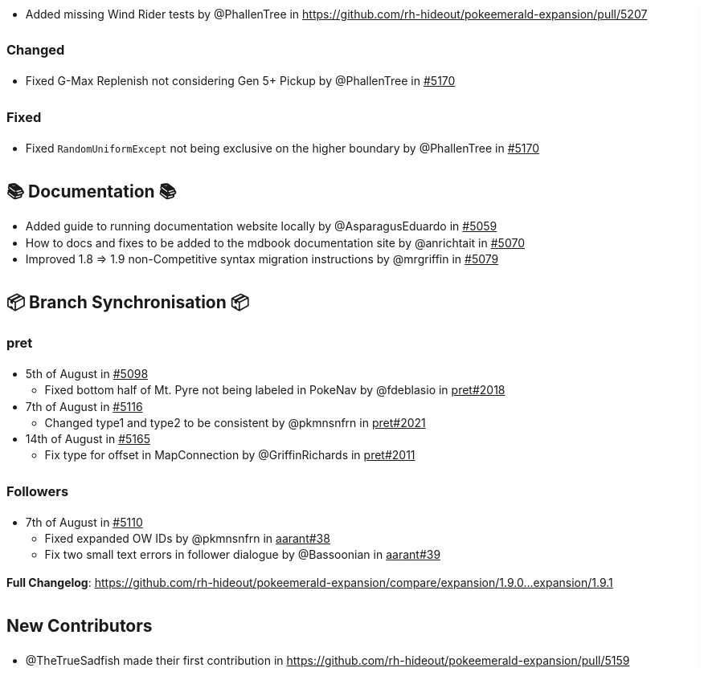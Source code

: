 * Added missing Wind Rider tests by @PhallenTree in https://github.com/rh-hideout/pokeemerald-expansion/pull/5207
### Changed
* Fixed G-Max Replenish not considering Gen 5+ Pickup by @PhallenTree in [#5170](https://github.com/rh-hideout/pokeemerald-expansion/pull/5170)
### Fixed
* Fixed `RandomUniformExcept` not being exclusive on the higher boundary by @PhallenTree in [#5170](https://github.com/rh-hideout/pokeemerald-expansion/pull/5170)


## 📚 Documentation 📚
* Added guide to running documentation website locally by @AsparagusEduardo in [#5059](https://github.com/rh-hideout/pokeemerald-expansion/pull/5059)
* How to docs and fixes to be added to the mdbook documentation site by @anrichtait in [#5070](https://github.com/rh-hideout/pokeemerald-expansion/pull/5070)
* Improved 1.8 ⇒ 1.9 non-Competitive syntax migration instructions by @mrgriffin in [#5079](https://github.com/rh-hideout/pokeemerald-expansion/pull/5079)

## 📦 Branch Synchronisation 📦
### pret
* 5th of August in [#5098](https://github.com/rh-hideout/pokeemerald-expansion/pull/5098)
    * Fixed bottom half of Mt. Pyre not being labeled in PokeNav by @fdeblasio in [pret#2018](https://github.com/pret/pokeemerald/pull/2018)
* 7th of August in [#5116](https://github.com/rh-hideout/pokeemerald-expansion/pull/5116)
    * Changed type1 and type2 to be consistent by @pkmnsnfrn in [pret#2021](https://github.com/pret/pokeemerald/pull/2021)
* 14th of August in [#5165](https://github.com/rh-hideout/pokeemerald-expansion/pull/5165)
    * Fix type for offset in MapConnection by @GriffinRichards in [pret#2011](https://github.com/pret/pokeemerald/pull/2011)
### Followers
* 7th of August in [#5110](https://github.com/rh-hideout/pokeemerald-expansion/pull/5110)
    * Fixed expanded OW IDs by @pkmnsnfrn in [aarant#38](https://github.com/aarant/pokeemerald/pull/38)
    * Fix two small text errors in follower dialogue by @Bassoonian in [aarant#39](https://github.com/aarant/pokeemerald/pull/39)

**Full Changelog**: https://github.com/rh-hideout/pokeemerald-expansion/compare/expansion/1.9.0...expansion/1.9.1

## New Contributors
* @TheTrueSadfish made their first contribution in https://github.com/rh-hideout/pokeemerald-expansion/pull/5159


